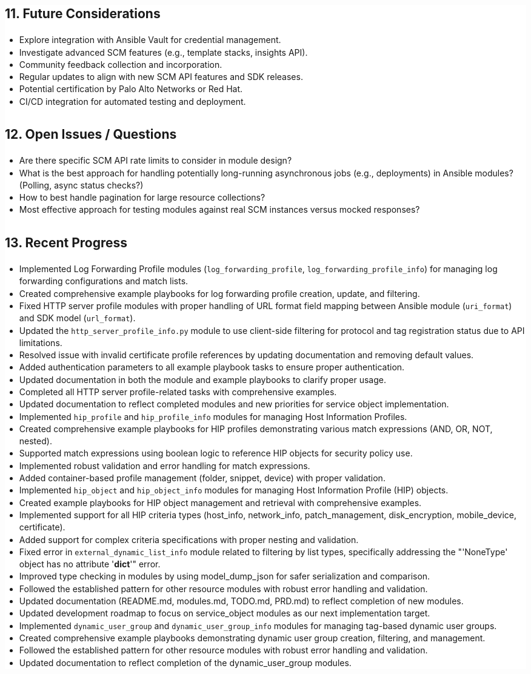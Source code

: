 ## 11. Future Considerations

*   Explore integration with Ansible Vault for credential management.
*   Investigate advanced SCM features (e.g., template stacks, insights API).
*   Community feedback collection and incorporation.
*   Regular updates to align with new SCM API features and SDK releases.
*   Potential certification by Palo Alto Networks or Red Hat.
*   CI/CD integration for automated testing and deployment.

## 12. Open Issues / Questions

*   Are there specific SCM API rate limits to consider in module design?
*   What is the best approach for handling potentially long-running asynchronous jobs (e.g., deployments) in Ansible modules? (Polling, async status checks?)
*   How to best handle pagination for large resource collections?
*   Most effective approach for testing modules against real SCM instances versus mocked responses?

## 13. Recent Progress

- Implemented Log Forwarding Profile modules (`log_forwarding_profile`, `log_forwarding_profile_info`) for managing log forwarding configurations and match lists.
- Created comprehensive example playbooks for log forwarding profile creation, update, and filtering.
- Fixed HTTP server profile modules with proper handling of URL format field mapping between Ansible module (`uri_format`) and SDK model (`url_format`).
- Updated the `http_server_profile_info.py` module to use client-side filtering for protocol and tag registration status due to API limitations.
- Resolved issue with invalid certificate profile references by updating documentation and removing default values.
- Added authentication parameters to all example playbook tasks to ensure proper authentication.
- Updated documentation in both the module and example playbooks to clarify proper usage.
- Completed all HTTP server profile-related tasks with comprehensive examples.
- Updated documentation to reflect completed modules and new priorities for service object implementation.
- Implemented `hip_profile` and `hip_profile_info` modules for managing Host Information Profiles.
- Created comprehensive example playbooks for HIP profiles demonstrating various match expressions (AND, OR, NOT, nested).
- Supported match expressions using boolean logic to reference HIP objects for security policy use.
- Implemented robust validation and error handling for match expressions.
- Added container-based profile management (folder, snippet, device) with proper validation.
- Implemented `hip_object` and `hip_object_info` modules for managing Host Information Profile (HIP) objects.
- Created example playbooks for HIP object management and retrieval with comprehensive examples.
- Implemented support for all HIP criteria types (host_info, network_info, patch_management, disk_encryption, mobile_device, certificate).
- Added support for complex criteria specifications with proper nesting and validation.
- Fixed error in `external_dynamic_list_info` module related to filtering by list types, specifically addressing the "'NoneType' object has no attribute '__dict__'" error.
- Improved type checking in modules by using model_dump_json for safer serialization and comparison.
- Followed the established pattern for other resource modules with robust error handling and validation.
- Updated documentation (README.md, modules.md, TODO.md, PRD.md) to reflect completion of new modules.
- Updated development roadmap to focus on service_object modules as our next implementation target.
- Implemented `dynamic_user_group` and `dynamic_user_group_info` modules for managing tag-based dynamic user groups.
- Created comprehensive example playbooks demonstrating dynamic user group creation, filtering, and management.
- Followed the established pattern for other resource modules with robust error handling and validation.
- Updated documentation to reflect completion of the dynamic_user_group modules.
